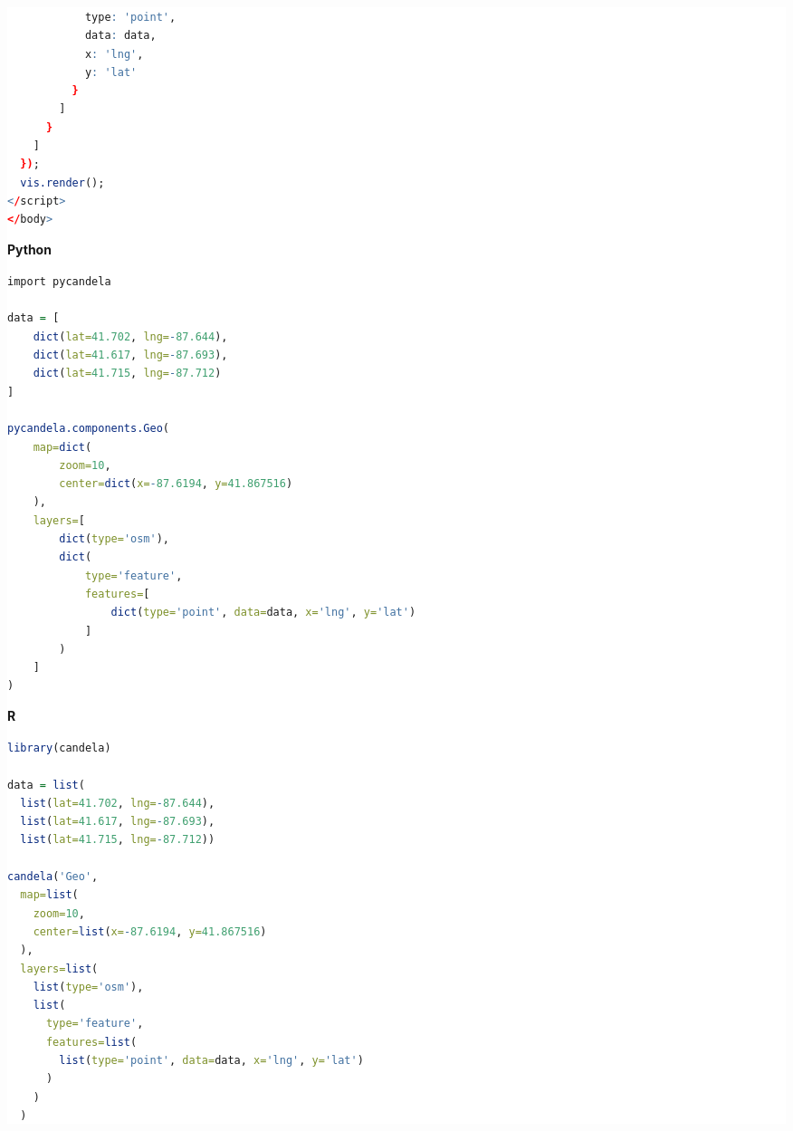 ```r
            type: 'point',
            data: data,
            x: 'lng',
            y: 'lat'
          }
        ]
      }
    ]
  });
  vis.render();
</script>
</body>
```
**Python**

```r
import pycandela

data = [
    dict(lat=41.702, lng=-87.644),
    dict(lat=41.617, lng=-87.693),
    dict(lat=41.715, lng=-87.712)
]

pycandela.components.Geo(
    map=dict(
        zoom=10,
        center=dict(x=-87.6194, y=41.867516)
    ),
    layers=[
        dict(type='osm'),
        dict(
            type='feature',
            features=[
                dict(type='point', data=data, x='lng', y='lat')
            ]
        )
    ]
)
```
**R**

```r
library(candela)

data = list(
  list(lat=41.702, lng=-87.644),
  list(lat=41.617, lng=-87.693),
  list(lat=41.715, lng=-87.712))

candela('Geo',
  map=list(
    zoom=10,
    center=list(x=-87.6194, y=41.867516)
  ),
  layers=list(
    list(type='osm'),
    list(
      type='feature',
      features=list(
        list(type='point', data=data, x='lng', y='lat')
      )
    )
  )
```